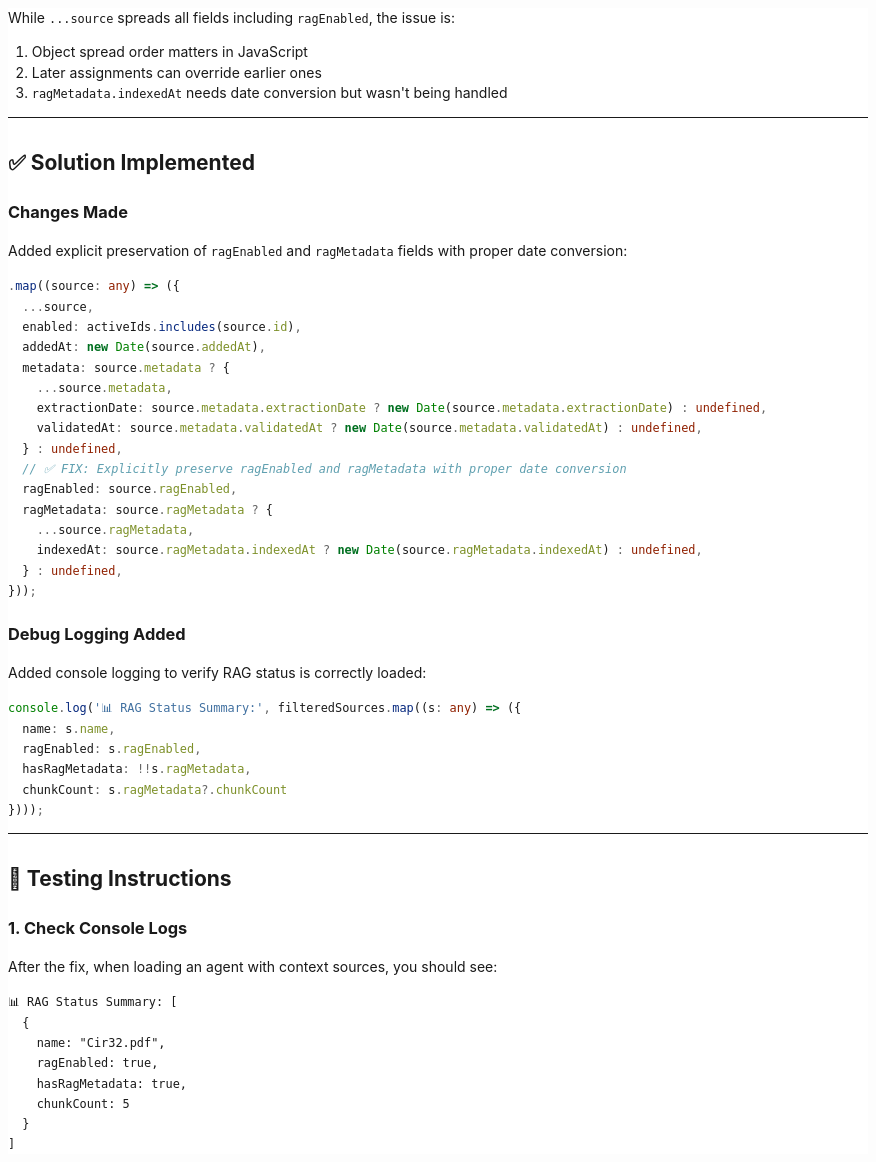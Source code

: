 While `...source` spreads all fields including `ragEnabled`, the issue is:
1. Object spread order matters in JavaScript
2. Later assignments can override earlier ones
3. `ragMetadata.indexedAt` needs date conversion but wasn't being handled

---

## ✅ Solution Implemented

### Changes Made

Added explicit preservation of `ragEnabled` and `ragMetadata` fields with proper date conversion:

```typescript
.map((source: any) => ({
  ...source,
  enabled: activeIds.includes(source.id),
  addedAt: new Date(source.addedAt),
  metadata: source.metadata ? {
    ...source.metadata,
    extractionDate: source.metadata.extractionDate ? new Date(source.metadata.extractionDate) : undefined,
    validatedAt: source.metadata.validatedAt ? new Date(source.metadata.validatedAt) : undefined,
  } : undefined,
  // ✅ FIX: Explicitly preserve ragEnabled and ragMetadata with proper date conversion
  ragEnabled: source.ragEnabled,
  ragMetadata: source.ragMetadata ? {
    ...source.ragMetadata,
    indexedAt: source.ragMetadata.indexedAt ? new Date(source.ragMetadata.indexedAt) : undefined,
  } : undefined,
}));
```

### Debug Logging Added

Added console logging to verify RAG status is correctly loaded:

```typescript
console.log('📊 RAG Status Summary:', filteredSources.map((s: any) => ({
  name: s.name,
  ragEnabled: s.ragEnabled,
  hasRagMetadata: !!s.ragMetadata,
  chunkCount: s.ragMetadata?.chunkCount
})));
```

---

## 🧪 Testing Instructions

### 1. Check Console Logs
After the fix, when loading an agent with context sources, you should see:
```
📊 RAG Status Summary: [
  {
    name: "Cir32.pdf",
    ragEnabled: true,
    hasRagMetadata: true,
    chunkCount: 5
  }
]
```
